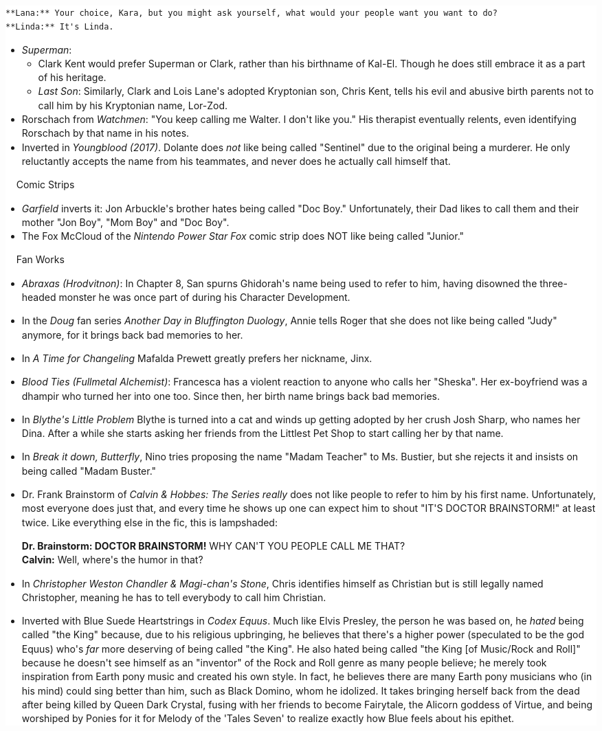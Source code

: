     **Lana:** Your choice, Kara, but you might ask yourself, what would your people want you want to do?  
    **Linda:** It's Linda.
    
-   _Superman_:
    -   Clark Kent would prefer Superman or Clark, rather than his birthname of Kal-El. Though he does still embrace it as a part of his heritage.
    -   _Last Son_: Similarly, Clark and Lois Lane's adopted Kryptonian son, Chris Kent, tells his evil and abusive birth parents not to call him by his Kryptonian name, Lor-Zod.
-   Rorschach from _Watchmen_: "You keep calling me Walter. I don't like you." His therapist eventually relents, even identifying Rorschach by that name in his notes.
-   Inverted in _Youngblood (2017)_. Dolante does _not_ like being called "Sentinel" due to the original being a murderer. He only reluctantly accepts the name from his teammates, and never does he actually call himself that.

    Comic Strips 

-   _Garfield_ inverts it: Jon Arbuckle's brother hates being called "Doc Boy." Unfortunately, their Dad likes to call them and their mother "Jon Boy", "Mom Boy" and "Doc Boy".
-   The Fox McCloud of the _Nintendo Power_ _Star Fox_ comic strip does NOT like being called "Junior."

    Fan Works 

-   _Abraxas (Hrodvitnon)_: In Chapter 8, San spurns Ghidorah's name being used to refer to him, having disowned the three-headed monster he was once part of during his Character Development.
-   In the _Doug_ fan series _Another Day in Bluffington Duology_, Annie tells Roger that she does not like being called "Judy" anymore, for it brings back bad memories to her.
-   In _A Time for Changeling_ Mafalda Prewett greatly prefers her nickname, Jinx.
-   _Blood Ties (Fullmetal Alchemist)_: Francesca has a violent reaction to anyone who calls her "Sheska". Her ex-boyfriend was a dhampir who turned her into one too. Since then, her birth name brings back bad memories.
-   In _Blythe's Little Problem_ Blythe is turned into a cat and winds up getting adopted by her crush Josh Sharp, who names her Dina. After a while she starts asking her friends from the Littlest Pet Shop to start calling her by that name.
-   In _Break it down, Butterfly_, Nino tries proposing the name "Madam Teacher" to Ms. Bustier, but she rejects it and insists on being called "Madam Buster."
-   Dr. Frank Brainstorm of _Calvin & Hobbes: The Series_ _really_ does not like people to refer to him by his first name. Unfortunately, most everyone does just that, and every time he shows up one can expect him to shout "IT'S DOCTOR BRAINSTORM!" at least twice. Like everything else in the fic, this is lampshaded:
    
    **Dr. Brainstorm: DOCTOR BRAINSTORM!** WHY CAN'T YOU PEOPLE CALL ME THAT?  
    **Calvin:** Well, where's the humor in that?
    
-   In _Christopher Weston Chandler & Magi-chan's Stone_, Chris identifies himself as Christian but is still legally named Christopher, meaning he has to tell everybody to call him Christian.
-   Inverted with Blue Suede Heartstrings in _Codex Equus_. Much like Elvis Presley, the person he was based on, he _hated_ being called "the King" because, due to his religious upbringing, he believes that there's a higher power (speculated to be the god Equus) who's _far_ more deserving of being called "the King". He also hated being called "the King \[of Music/Rock and Roll\]" because he doesn't see himself as an "inventor" of the Rock and Roll genre as many people believe; he merely took inspiration from Earth pony music and created his own style. In fact, he believes there are many Earth pony musicians who (in his mind) could sing better than him, such as Black Domino, whom he idolized. It takes bringing herself back from the dead after being killed by Queen Dark Crystal, fusing with her friends to become Fairytale, the Alicorn goddess of Virtue, and being worshiped by Ponies for it for Melody of the 'Tales Seven' to realize exactly how Blue feels about his epithet.
    